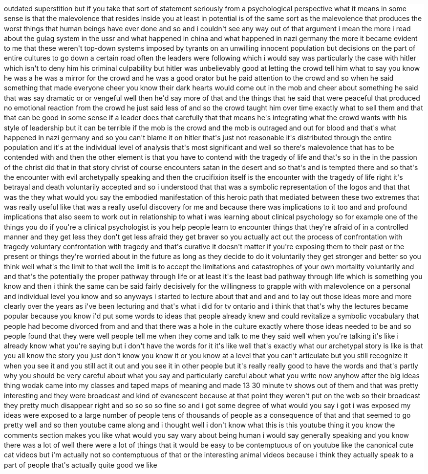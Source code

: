 outdated superstition but if you take that sort of statement seriously from a psychological perspective what it means in some sense is that the malevolence that resides inside you at least in potential is of the same sort as the malevolence that produces the worst things that human beings have ever done and so and i couldn't see any way out of that argument i mean the more i read about the gulag system in the ussr and what happened in china and what happened in nazi germany the more it became evident to me that these weren't top-down systems imposed by tyrants on an unwilling innocent population but decisions on the part of entire cultures to go down a certain road often the leaders were following which i would say was particularly the case with hitler which isn't to deny him his criminal culpability but hitler was unbelievably good at letting the crowd tell him what to say you know he was a he was a mirror for the crowd and he was a good orator but he paid attention to the crowd and so when he said something that made everyone cheer you know their dark hearts would come out in the mob and cheer about something he said that was say dramatic or or vengeful well then he'd say more of that and the things that he said that were peaceful that produced no emotional reaction from the crowd he just said less of and so the crowd taught him over time exactly what to sell them and that that can be good in some sense if a leader does that carefully that that means he's integrating what the crowd wants with his style of leadership but it can be terrible if the mob is the crowd and the mob is outraged and out for blood and that's what happened in nazi germany and so you can't blame it on hitler that's just not reasonable it's distributed through the entire population and it's at the individual level of analysis that's most significant and well so there's malevolence that has to be contended with and then the other element is that you have to contend with the tragedy of life and that's so in the in the passion of the christ did that in that story christ of course encounters satan in the desert and so that's and is tempted there and so that's the encounter with evil archetypally speaking and then the crucifixion itself is the encounter with the tragedy of life right it's betrayal and death voluntarily accepted and so i understood that that was a symbolic representation of the logos and that that was the they what would you say the embodied manifestation of this heroic path that mediated between these two extremes that was really useful like that was a really useful discovery for me and because there was implications to it too and and profound implications that also seem to work out in relationship to what i was learning about clinical psychology so for example one of the things you do if you're a clinical psychologist is you help people learn to encounter things that they're afraid of in a controlled manner and they get less they don't get less afraid they get braver so you actually act out the process of confrontation with tragedy voluntary confrontation with tragedy and that's curative it doesn't matter if you're exposing them to their past or the present or things they're worried about in the future as long as they decide to do it voluntarily they get stronger and better so you think well what's the limit to that well the limit is to accept the limitations and catastrophes of your own mortality voluntarily and and that's the potentially the proper pathway through life or at least it's the least bad pathway through life which is something you know and then i think the same can be said fairly decisively for the willingness to grapple with with malevolence on a personal and individual level you know and so anyways i started to lecture about that and and and to lay out those ideas more and more clearly over the years as i've been lecturing and that's what i did for tv ontario and i think that that's why the lectures became popular because you know i'd put some words to ideas that people already knew and could revitalize a symbolic vocabulary that people had become divorced from and and that there was a hole in the culture exactly where those ideas needed to be and so people found that they were well people tell me when they come and talk to me they said well when you're talking it's like i already know what you're saying but i don't have the words for it it's like well that's exactly what our archetypal story is like is that you all know the story you just don't know you know it or you know at a level that you can't articulate but you still recognize it when you see it and you still act it out and you see it in other people but it's really really good to have the words and that's partly why you should be very careful about what you say and particularly careful about what you write now anyhow after the big ideas thing wodak came into my classes and taped maps of meaning and made 13 30 minute tv shows out of them and that was pretty interesting and they were broadcast and kind of evanescent because at that point they weren't put on the web so their broadcast they pretty much disappear right and so so so so fine so and i got some degree of what would you say i got i was exposed my ideas were exposed to a large number of people tens of thousands of people as a consequence of that and that seemed to go pretty well and so then youtube came along and i thought well i don't know what this is this youtube thing it you know the comments section makes you like what would you say wary about being human i would say generally speaking and you know there was a lot of well there were a lot of things that it would be easy to be contemptuous of on youtube like the canonical cute cat videos but i'm actually not so contemptuous of that or the interesting animal videos because i think they actually speak to a part of people that's actually quite good we like